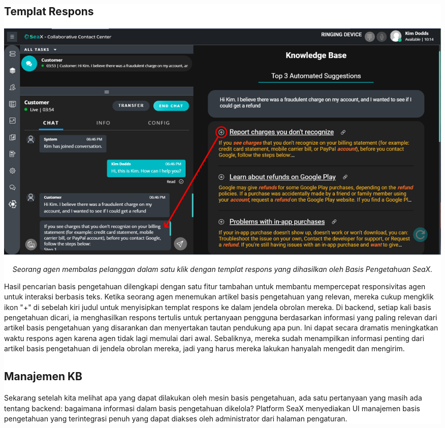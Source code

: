 ## Templat Respons

<center>
<img src="/images/blog/22-seax-knowledge-base/kb-response-template.png" alt="Seorang agen membalas pelanggan dalam satu klik dengan templat respons yang dihasilkan oleh Basis Pengetahuan SeaX."/>

*Seorang agen membalas pelanggan dalam satu klik dengan templat respons yang dihasilkan oleh Basis Pengetahuan SeaX.*
</center>

Hasil pencarian basis pengetahuan dilengkapi dengan satu fitur tambahan untuk membantu mempercepat responsivitas agen untuk interaksi berbasis teks. Ketika seorang agen menemukan artikel basis pengetahuan yang relevan, mereka cukup mengklik ikon "+" di sebelah kiri judul untuk menyisipkan templat respons ke dalam jendela obrolan mereka. Di backend, setiap kali basis pengetahuan dicari, ia menghasilkan respons tertulis untuk pertanyaan pengguna berdasarkan informasi yang paling relevan dari artikel basis pengetahuan yang disarankan dan menyertakan tautan pendukung apa pun. Ini dapat secara dramatis meningkatkan waktu respons agen karena agen tidak lagi memulai dari awal. Sebaliknya, mereka sudah menampilkan informasi penting dari artikel basis pengetahuan di jendela obrolan mereka, jadi yang harus mereka lakukan hanyalah mengedit dan mengirim.


## Manajemen KB

Sekarang setelah kita melihat apa yang dapat dilakukan oleh mesin basis pengetahuan, ada satu pertanyaan yang masih ada tentang backend: bagaimana informasi dalam basis pengetahuan dikelola? Platform SeaX menyediakan UI manajemen basis pengetahuan yang terintegrasi penuh yang dapat diakses oleh administrator dari halaman pengaturan.

<center>